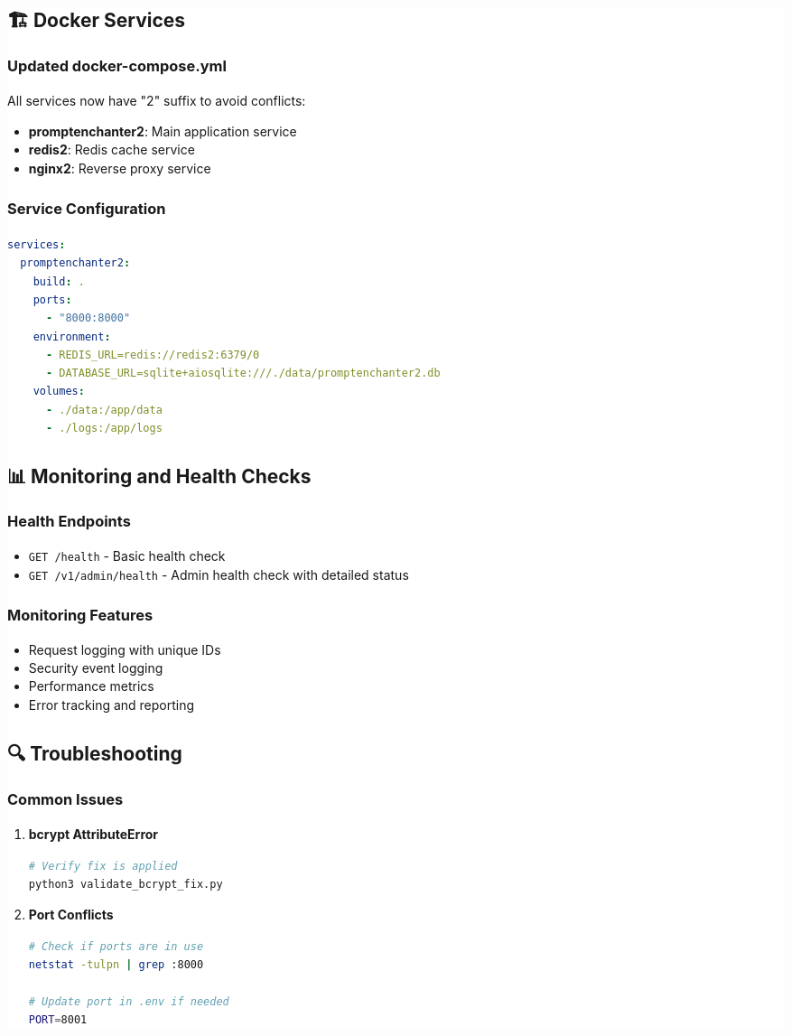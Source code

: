 ## 🏗️ Docker Services

### Updated docker-compose.yml

All services now have "2" suffix to avoid conflicts:

- **promptenchanter2**: Main application service
- **redis2**: Redis cache service  
- **nginx2**: Reverse proxy service

### Service Configuration

```yaml
services:
  promptenchanter2:
    build: .
    ports:
      - "8000:8000"
    environment:
      - REDIS_URL=redis://redis2:6379/0
      - DATABASE_URL=sqlite+aiosqlite:///./data/promptenchanter2.db
    volumes:
      - ./data:/app/data
      - ./logs:/app/logs
```

## 📊 Monitoring and Health Checks

### Health Endpoints

- `GET /health` - Basic health check
- `GET /v1/admin/health` - Admin health check with detailed status

### Monitoring Features

- Request logging with unique IDs
- Security event logging
- Performance metrics
- Error tracking and reporting

## 🔍 Troubleshooting

### Common Issues

1. **bcrypt AttributeError**
   ```bash
   # Verify fix is applied
   python3 validate_bcrypt_fix.py
   ```

2. **Port Conflicts**
   ```bash
   # Check if ports are in use
   netstat -tulpn | grep :8000
   
   # Update port in .env if needed
   PORT=8001
   ```
